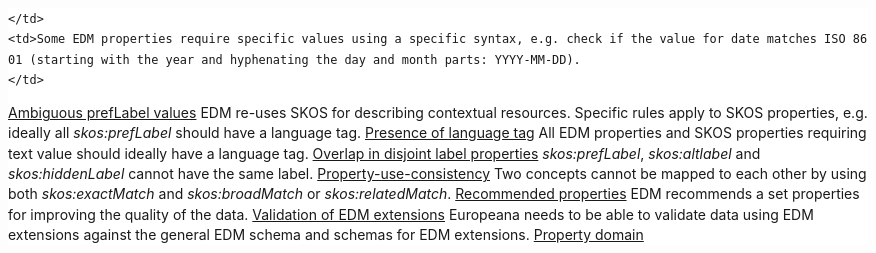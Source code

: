     </td>
    <td>Some EDM properties require specific values using a specific syntax, e.g. check if the value for date matches ISO 8601 (starting with the year and hyphenating the day and month parts: YYYY-MM-DD).
    </td>
  </tr>
  <tr>
    <td>
      <a href="http://lelystad.informatik.uni-mannheim.de/rdf-validation/?q=node/391" class="external text" rel="nofollow">Ambiguous prefLabel values</a>
    </td>
    <td>EDM re-uses SKOS for describing contextual resources. Specific rules apply to SKOS properties, e.g. ideally all <i>skos:prefLabel</i> should have a language tag.
    </td>
  </tr>
  <tr>
    <td>
      <a href="http://lelystad.informatik.uni-mannheim.de/rdf-validation/?q=node/392" class="external text" rel="nofollow">Presence of language tag</a>
    </td>
    <td>All EDM properties and SKOS properties requiring text value should ideally have a language tag.
    </td>
  </tr>
  <tr>
    <td>
      <a href="http://lelystad.informatik.uni-mannheim.de/rdf-validation/?q=node/393" class="external text" rel="nofollow">Overlap in disjoint label properties</a>
    </td>
    <td>
      <i>skos:prefLabel</i>, <i>skos:altlabel</i> and <i>skos:hiddenLabel</i> cannot have the same label.
    </td>
  </tr>
  <tr>
    <td>
      <a href="http://lelystad.informatik.uni-mannheim.de/rdf-validation/?q=node/394" class="external text" rel="nofollow">Property-use-consistency</a>
    </td>
    <td>Two concepts cannot be mapped to each other by using both <i>skos:exactMatch</i> and <i>skos:broadMatch</i> or <i>skos:relatedMatch</i>.
    </td>
  </tr>
  <tr>
    <td>
      <a href="http://lelystad.informatik.uni-mannheim.de/rdf-validation/?q=node/399" class="external text" rel="nofollow">Recommended properties</a>
    </td>
    <td>EDM recommends a set properties for improving the quality of the data.
    </td>
  </tr>
  <tr>
    <td>
      <a href="http://lelystad.informatik.uni-mannheim.de/rdf-validation/?q=node/403" class="external text" rel="nofollow">Validation of EDM extensions</a>
    </td>
    <td>Europeana needs to be able to validate data using EDM extensions against the general EDM schema and schemas for EDM extensions.
    </td>
  </tr>
  <tr>
    <td>
      <a href="http://lelystad.informatik.uni-mannheim.de/rdf-validation/?q=node/446" class="external text" rel="nofollow">Property domain</a>
    </td>